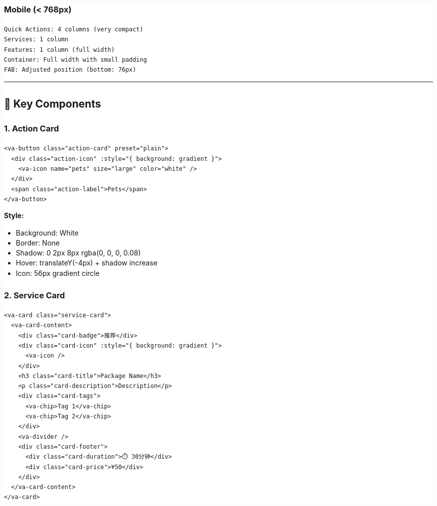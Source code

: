 ### Mobile (< 768px)
```
Quick Actions: 4 columns (very compact)
Services: 1 column
Features: 1 column (full width)
Container: Full width with small padding
FAB: Adjusted position (bottom: 76px)
```

---

## 🎯 Key Components

### 1. **Action Card**

```vue
<va-button class="action-card" preset="plain">
  <div class="action-icon" :style="{ background: gradient }">
    <va-icon name="pets" size="large" color="white" />
  </div>
  <span class="action-label">Pets</span>
</va-button>
```

**Style:**
- Background: White
- Border: None
- Shadow: 0 2px 8px rgba(0, 0, 0, 0.08)
- Hover: translateY(-4px) + shadow increase
- Icon: 56px gradient circle

### 2. **Service Card**

```vue
<va-card class="service-card">
  <va-card-content>
    <div class="card-badge">推荐</div>
    <div class="card-icon" :style="{ background: gradient }">
      <va-icon />
    </div>
    <h3 class="card-title">Package Name</h3>
    <p class="card-description">Description</p>
    <div class="card-tags">
      <va-chip>Tag 1</va-chip>
      <va-chip>Tag 2</va-chip>
    </div>
    <va-divider />
    <div class="card-footer">
      <div class="card-duration">⏱️ 30分钟</div>
      <div class="card-price">¥50</div>
    </div>
  </va-card-content>
</va-card>
```
